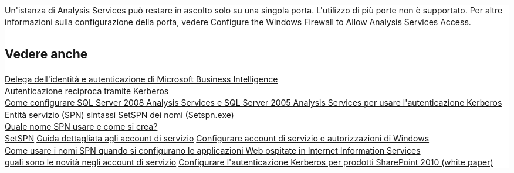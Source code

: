  Un'istanza di Analysis Services può restare in ascolto solo su una singola porta. L'utilizzo di più porte non è supportato. Per altre informazioni sulla configurazione della porta, vedere [Configure the Windows Firewall to Allow Analysis Services Access](configure-the-windows-firewall-to-allow-analysis-services-access.md).  
  
## <a name="see-also"></a>Vedere anche  
 [Delega dell'identità e autenticazione di Microsoft Business Intelligence](http://go.microsoft.com/fwlink/?LinkID=286576)   
 [Autenticazione reciproca tramite Kerberos](http://go.microsoft.com/fwlink/?LinkId=299283)   
 [Come configurare SQL Server 2008 Analysis Services e SQL Server 2005 Analysis Services per usare l'autenticazione Kerberos](http://support.microsoft.com/kb/917409)   
 [Entità servizio (SPN) sintassi SetSPN dei nomi (Setspn.exe)](http://social.technet.microsoft.com/wiki/contents/articles/717.service-principal-names-spns-setspn-syntax-setspn-exe.aspx)   
 [Quale nome SPN usare e come si crea?](http://social.technet.microsoft.com/wiki/contents/articles/717.service-principal-names-spns-setspn-syntax-setspn-exe.aspx)   
 [SetSPN](http://technet.microsoft.com/library/cc731241\(WS.10\).aspx)   
 [Guida dettagliata agli account di servizio](http://technet.microsoft.com/library/dd548356\(WS.10\).aspx)   
 [Configurare account di servizio e autorizzazioni di Windows](../../database-engine/configure-windows/configure-windows-service-accounts-and-permissions.md)   
 [Come usare i nomi SPN quando si configurano le applicazioni Web ospitate in Internet Information Services](http://support.microsoft.com/kb/929650)   
 [quali sono le novità negli account di servizio](http://technet.microsoft.com/library/dd367859\(WS.10\).aspx)   
 [Configurare l'autenticazione Kerberos per prodotti SharePoint 2010 (white paper)](http://technet.microsoft.com/library/ff829837.aspx)  
  
  
